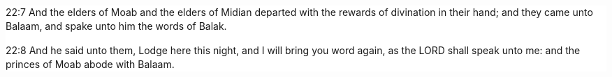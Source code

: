 22:7 And the elders of Moab and the elders of Midian departed with the
rewards of divination in their hand; and they came unto Balaam, and
spake unto him the words of Balak.

22:8 And he said unto them, Lodge here this night, and I will bring
you word again, as the LORD shall speak unto me: and the princes of
Moab abode with Balaam.

